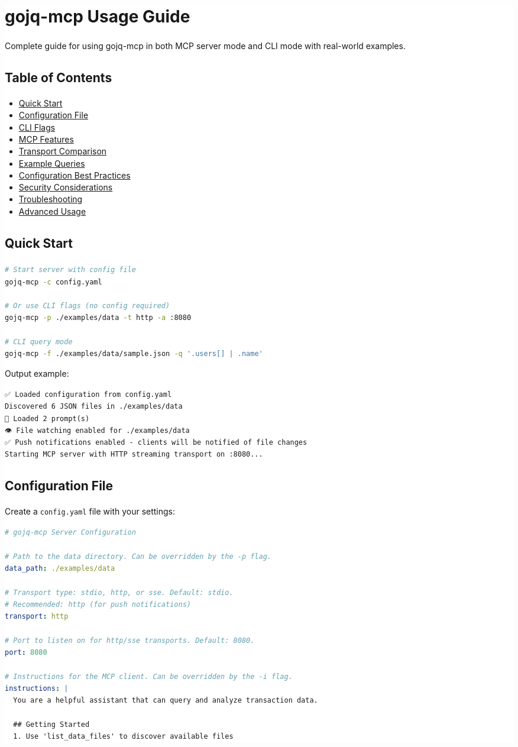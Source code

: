 # gojq-mcp Usage Guide

Complete guide for using gojq-mcp in both MCP server mode and CLI mode with real-world examples.

## Table of Contents

- [Quick Start](#quick-start)
- [Configuration File](#configuration-file)
- [CLI Flags](#cli-flags)
- [MCP Features](#mcp-features)
- [Transport Comparison](#transport-comparison)
- [Example Queries](#example-queries)
- [Configuration Best Practices](#configuration-best-practices)
- [Security Considerations](#security-considerations)
- [Troubleshooting](#troubleshooting)
- [Advanced Usage](#advanced-usage)

## Quick Start

```bash
# Start server with config file
gojq-mcp -c config.yaml

# Or use CLI flags (no config required)
gojq-mcp -p ./examples/data -t http -a :8080

# CLI query mode
gojq-mcp -f ./examples/data/sample.json -q '.users[] | .name'
```

Output example:

```
✅ Loaded configuration from config.yaml
Discovered 6 JSON files in ./examples/data
💬 Loaded 2 prompt(s)
👁 File watching enabled for ./examples/data
✅ Push notifications enabled - clients will be notified of file changes
Starting MCP server with HTTP streaming transport on :8080...
```

## Configuration File

Create a `config.yaml` file with your settings:

```yaml
# gojq-mcp Server Configuration

# Path to the data directory. Can be overridden by the -p flag.
data_path: ./examples/data

# Transport type: stdio, http, or sse. Default: stdio.
# Recommended: http (for push notifications)
transport: http

# Port to listen on for http/sse transports. Default: 8080.
port: 8080

# Instructions for the MCP client. Can be overridden by the -i flag.
instructions: |
  You are a helpful assistant that can query and analyze transaction data.

  ## Getting Started
  1. Use 'list_data_files' to discover available files
```